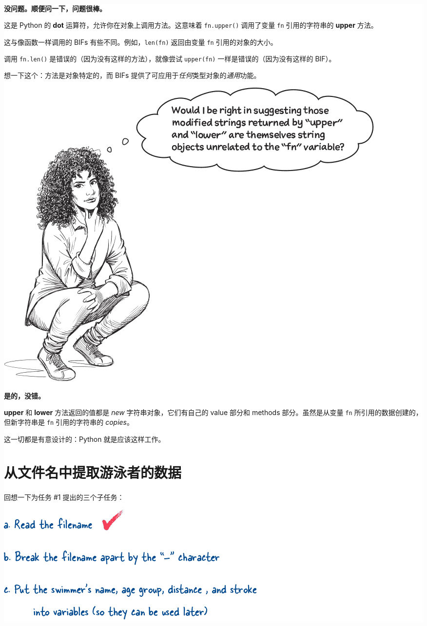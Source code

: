**没问题。顺便问一下，问题很棒。**

这是 Python 的 **dot** 运算符，允许你在对象上调用方法。这意味着 `fn.upper()` 调用了变量 `fn` 引用的字符串的 **upper** 方法。

这与像函数一样调用的 BIFs 有些不同。例如，`len(fn)` 返回由变量 `fn` 引用的对象的大小。

调用 `fn.len()` 是错误的（因为没有这样的方法），就像尝试 `upper(fn)` 一样是错误的（因为没有这样的 BIF）。

想一下这个：方法是对象特定的，而 BIFs 提供了可应用于*任何*类型对象的*通用*功能。

![图像](img/ch01-15-01.png)

**是的，没错。**

**upper** 和 **lower** 方法返回的值都是 *new* 字符串对象，它们有自己的 value 部分和 methods 部分。虽然是从变量 `fn` 所引用的数据创建的，但新字符串是 `fn` 引用的字符串的 *copies*。

这一切都是有意设计的：Python 就是应该这样工作。

# 从文件名中提取游泳者的数据

回想一下为任务 #1 提出的三个子任务：

![图像](img/ch01-16-01.png)
